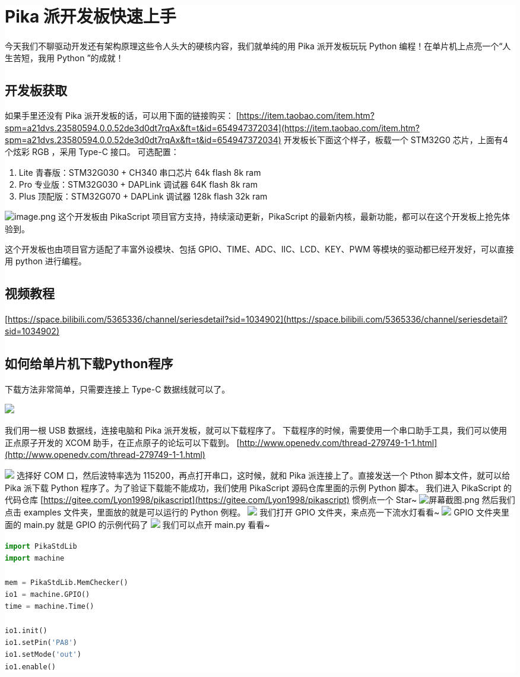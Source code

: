 # Pika 派开发板快速上手

今天我们不聊驱动开发还有架构原理这些令人头大的硬核内容，我们就单纯的用 Pika 派开发板玩玩 Python 编程！在单片机上点亮一个“人生苦短，我用 Python ”的成就！
## 开发板获取
如果手里还没有 Pika 派开发板的话，可以用下面的链接购买：
[https://item.taobao.com/item.htm?spm=a21dvs.23580594.0.0.52de3d0dt7rqAx&ft=t&id=654947372034](https://item.taobao.com/item.htm?spm=a21dvs.23580594.0.0.52de3d0dt7rqAx&ft=t&id=654947372034)
开发板长下面这个样子，板载一个 STM32G0 芯片，上面有4个炫彩 RGB ，采用 Type-C 接口。
可选配置：

1. Lite 青春版：STM32G030 + CH340 串口芯片 64k flash 8k ram
1. Pro 专业版：STM32G030 + DAPLink 调试器 64K flash 8k ram
1. Plus 顶配版：STM32G070 + DAPLink 调试器 128k flash 32k ram

![image.png](https://cdn.nlark.com/yuque/0/2022/png/22991477/1641204913846-15059096-75ac-4aa1-9c5f-27cbde8d77d9.png#clientId=uf400c24d-7b4b-4&crop=0&crop=0&crop=1&crop=1&from=paste&height=407&id=u44417872&margin=%5Bobject%20Object%5D&name=image.png&originHeight=814&originWidth=1084&originalType=binary&ratio=1&rotation=0&showTitle=false&size=471107&status=done&style=none&taskId=u168dc6c6-b702-48fd-8a04-f975b5f2249&title=&width=542)
这个开发板由 PikaScript 项目官方支持，持续滚动更新，PikaScript 的最新内核，最新功能，都可以在这个开发板上抢先体验到。


这个开发板也由项目官方适配了丰富外设模块、包括 GPIO、TIME、ADC、IIC、LCD、KEY、PWM 等模块的驱动都已经开发好，可以直接用 python 进行编程。
## 视频教程
[https://space.bilibili.com/5365336/channel/seriesdetail?sid=1034902](https://space.bilibili.com/5365336/channel/seriesdetail?sid=1034902)
## 如何给单片机下载Python程序
下载方法非常简单，只需要连接上 Type-C 数据线就可以了。


![](https://images.gitee.com/uploads/images/2021/1122/200332_3e87979e_5521445.png#crop=0&crop=0&crop=1&crop=1&height=355&id=MVPin&originHeight=563&originWidth=719&originalType=binary&ratio=1&rotation=0&showTitle=false&status=done&style=none&title=&width=453)


我们用一根 USB 数据线，连接电脑和 Pika 派开发板，就可以下载程序了。
下载程序的时候，需要使用一个串口助手工具，我们可以使用正点原子开发的 XCOM 助手，在正点原子的论坛可以下载到。
[http://www.openedv.com/thread-279749-1-1.html](http://www.openedv.com/thread-279749-1-1.html)


![](https://images.gitee.com/uploads/images/2021/1122/200618_b8f264a8_5521445.png#crop=0&crop=0&crop=1&crop=1&height=401&id=uiPak&originHeight=832&originWidth=1060&originalType=binary&ratio=1&rotation=0&showTitle=false&status=done&style=none&title=&width=511)
选择好 COM 口，然后波特率选为 115200，再点打开串口，这时候，就和 Pika 派连接上了。直接发送一个 Pthon 脚本文件，就可以给 Pika 派下载 Python 程序了。为了验证下载能不能成功，我们使用 PikaScript 源码仓库里面的示例 Python 脚本。
我们进入 PikaScript 的代码仓库
[https://gitee.com/Lyon1998/pikascript](https://gitee.com/Lyon1998/pikascript)
惯例点一个 Star~
![屏幕截图.png](https://images.gitee.com/uploads/images/2021/1122/201054_c22a0714_5521445.png#crop=0&crop=0&crop=1&crop=1&height=87&id=eaEOE&originHeight=296&originWidth=2076&originalType=binary&ratio=1&rotation=0&showTitle=true&status=done&style=none&title=%E5%B1%8F%E5%B9%95%E6%88%AA%E5%9B%BE.png&width=612 "屏幕截图.png")
然后我们点击 examples 文件夹，里面放的就是可以运行的 Python 例程。
![](https://images.gitee.com/uploads/images/2021/1122/201133_2caa690c_5521445.png#crop=0&crop=0&crop=1&crop=1&height=377&id=mopaC&originHeight=964&originWidth=1579&originalType=binary&ratio=1&rotation=0&showTitle=false&status=done&style=none&title=&width=618)
我们打开 GPIO 文件夹，来点亮一下流水灯看看~
![](https://images.gitee.com/uploads/images/2021/1122/201304_ee6f19c7_5521445.png#crop=0&crop=0&crop=1&crop=1&height=509&id=FfJq6&originHeight=802&originWidth=957&originalType=binary&ratio=1&rotation=0&showTitle=false&status=done&style=none&title=&width=607)
GPIO 文件夹里面的 main.py 就是 GPIO 的示例代码了
![](https://images.gitee.com/uploads/images/2021/1122/201351_226525cc_5521445.png#crop=0&crop=0&crop=1&crop=1&height=243&id=JAEGI&originHeight=345&originWidth=770&originalType=binary&ratio=1&rotation=0&showTitle=false&status=done&style=none&title=&width=543)
我们可以点开 main.py 看看~
```python
import PikaStdLib
import machine

mem = PikaStdLib.MemChecker()
io1 = machine.GPIO()
time = machine.Time()

io1.init()
io1.setPin('PA8')
io1.setMode('out')
io1.enable()
```